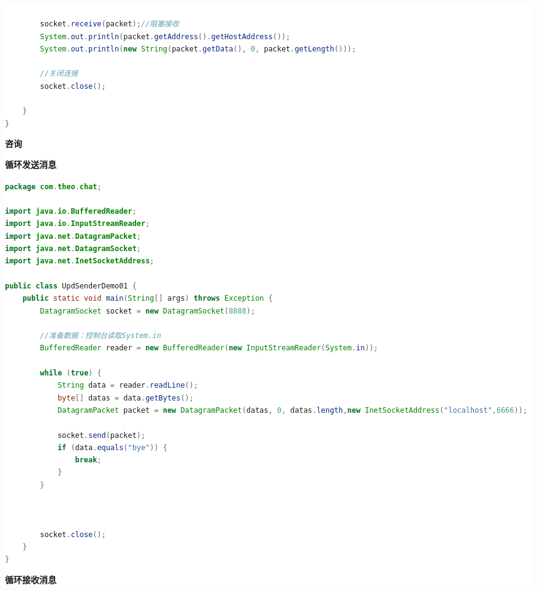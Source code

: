 ```java

        socket.receive(packet);//阻塞接收
        System.out.println(packet.getAddress().getHostAddress());
        System.out.println(new String(packet.getData(), 0, packet.getLength()));

        //关闭连接
        socket.close();

    }
}
```

**咨询**

**循环发送消息**

```java
package com.theo.chat;

import java.io.BufferedReader;
import java.io.InputStreamReader;
import java.net.DatagramPacket;
import java.net.DatagramSocket;
import java.net.InetSocketAddress;

public class UpdSenderDemo01 {
    public static void main(String[] args) throws Exception {
        DatagramSocket socket = new DatagramSocket(8888);

        //准备数据：控制台读取System.in
        BufferedReader reader = new BufferedReader(new InputStreamReader(System.in));

        while (true) {
            String data = reader.readLine();
            byte[] datas = data.getBytes();
            DatagramPacket packet = new DatagramPacket(datas, 0, datas.length,new InetSocketAddress("localhost",6666));

            socket.send(packet);
            if (data.equals("bye")) {
                break;
            }
        }



        socket.close();
    }
}
```

**循环接收消息**
